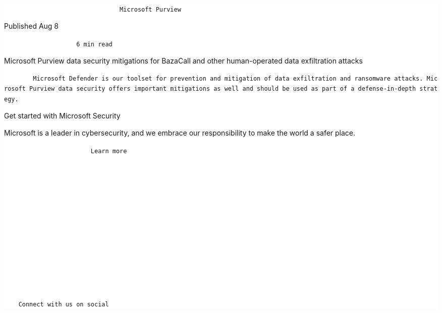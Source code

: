 

									Microsoft Purview								

 

Published Aug 8				

						6 min read					




Microsoft Purview data security mitigations for BazaCall and other human-operated data exfiltration attacks 



			Microsoft Defender is our toolset for prevention and mitigation of data exfiltration and ransomware attacks. Microsoft Purview data security offers important mitigations as well and should be used as part of a defense-in-depth strategy.		














Get started with Microsoft Security

Microsoft is a leader in cybersecurity, and we embrace our responsibility to make the world a safer place.



							Learn more						






 







		Connect with us on social	




 





 





 






